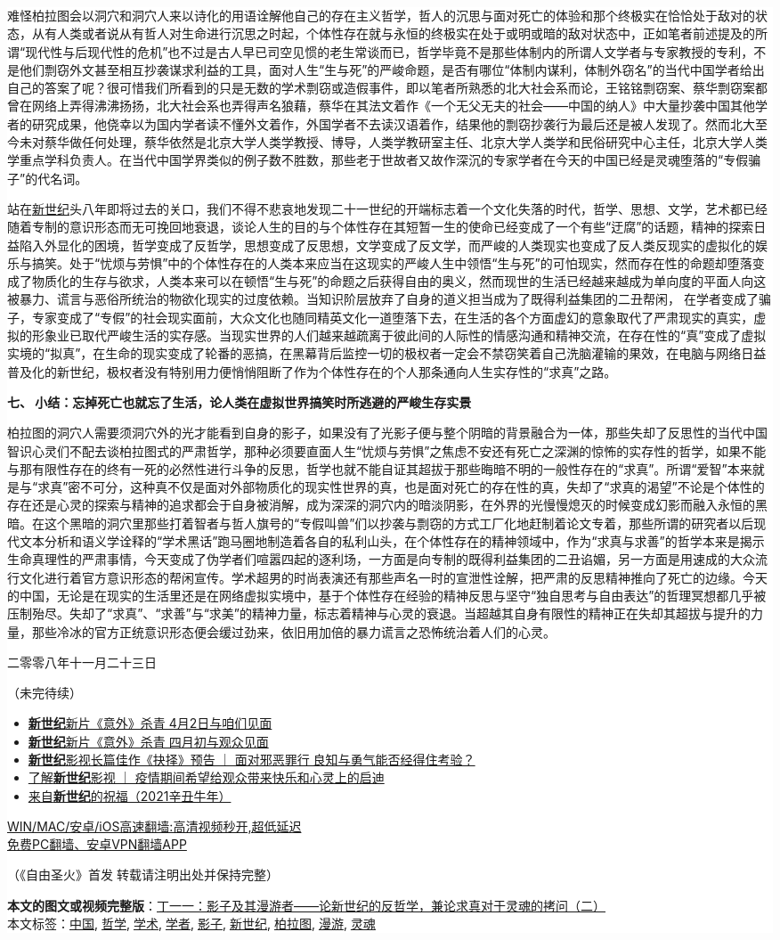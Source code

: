 <p>难怪柏拉图会以洞穴和洞穴人来以诗化的用语诠解他自己的存在主义哲学，哲人的沉思与面对死亡的体验和那个终极实在恰恰处于敌对的状态，从有人类或者说从有哲人对生命进行沉思之时起，个体性存在就与永恒的终极实在处于或明或暗的敌对状态中，正如笔者前述提及的所谓“现代性与后现代性的危机”也不过是古人早已司空见惯的老生常谈而已，哲学毕竟不是那些体制内的所谓人文学者与专家教授的专利，不是他们剽窃外文甚至相互抄袭谋求利益的工具，面对人生“生与死”的严峻命题，是否有哪位“体制内谋利，体制外窃名”的当代中国学者给出自己的答案了呢？很可惜我们所看到的只是无数的学术剽窃或造假事件，即以笔者所熟悉的北大社会系而论，王铭铭剽窃案、蔡华剽窃案都曾在网络上弄得沸沸扬扬，北大社会系也弄得声名狼藉，蔡华在其法文着作《一个无父无夫的社会——中国的纳人》中大量抄袭中国其他学者的研究成果，他侥幸以为国内学者读不懂外文着作，外国学者不去读汉语着作，结果他的剽窃抄袭行为最后还是被人发现了。然而北大至今未对蔡华做任何处理，蔡华依然是北京大学人类学教授、博导，人类学教研室主任、北京大学人类学和民俗研究中心主任，北京大学人类学重点学科负责人。在当代中国学界类似的例子数不胜数，那些老于世故者又故作深沉的专家学者在今天的中国已经是灵魂堕落的“专假骗子”的代名词。</p> <p>站在<a href="https://www.bannedbook.org/bnews/tag/%e6%96%b0%e4%b8%96%e7%ba%aa/" class="st_tag internal_tag" rel="tag" title="标签 新世纪 下的日志">新世纪</a>头八年即将过去的关口，我们不得不悲哀地发现二十一世纪的开端标志着一个文化失落的时代，哲学、思想、文学，艺术都已经随着专制的意识形态而无可挽回地衰退，谈论人生的目的与个体性存在其短暂一生的使命已经变成了一个有些“迂腐”的话题，精神的探索日益陷入外显化的困境，哲学变成了反哲学，思想变成了反思想，文学变成了反文学，而严峻的人类现实也变成了反人类反现实的虚拟化的娱乐与搞笑。处于“忧烦与劳惧”中的个体性存在的人类本来应当在这现实的严峻人生中领悟“生与死”的可怕现实，然而存在性的命题却堕落变成了物质化的生存与欲求，人类本来可以在顿悟“生与死”的命题之后获得自由的奥义，然而现世的生活已经越来越成为单向度的平面人向这被暴力、谎言与恶俗所统治的物欲化现实的过度依赖。当知识阶层放弃了自身的道义担当成为了既得利益集团的二丑帮闲， 在学者变成了骗子，专家变成了“专假”的社会现实面前，大众文化也随同精英文化一道堕落下去，在生活的各个方面虚幻的意象取代了严肃现实的真实，虚拟的形象业已取代严峻生活的实存感。当现实世界的人们越来越疏离于彼此间的人际性的情感沟通和精神交流，在存在性的“真”变成了虚拟实境的“拟真”，在生命的现实变成了轮番的恶搞，在黑幕背后监控一切的极权者一定会不禁窃笑着自己洗脑灌输的果效，在电脑与网络日益普及化的新世纪，极权者没有特别用力便悄悄阻断了作为个体性存在的个人那条通向人生实存性的“求真”之路。</p>  <p><strong>七、 小结：忘掉死亡也就忘了生活，论人类在虚拟世界搞笑时所逃避的严峻生存实景</strong></p> <p>柏拉图的洞穴人需要须洞穴外的光才能看到自身的影子，如果没有了光影子便与整个阴暗的背景融合为一体，那些失却了反思性的当代中国智识心灵们不配去谈柏拉图式的严肃哲学，那种必须要直面人生“忧烦与劳惧”之焦虑不安还有死亡之深渊的惊怖的实存性的哲学，如果不能与那有限性存在的终有一死的必然性进行斗争的反思，哲学也就不能自证其超拔于那些晦暗不明的一般性存在的“求真”。所谓“爱智”本来就是与“求真”密不可分，这种真不仅是面对外部物质化的现实性世界的真，也是面对死亡的存在性的真，失却了“求真的渴望”不论是个体性的存在还是心灵的探索与精神的追求都会于自身被消解，成为深深的洞穴内的暗淡阴影，在外界的光慢慢熄灭的时候变成幻影而融入永恒的黑暗。在这个黑暗的洞穴里那些打着智者与哲人旗号的“专假叫兽”们以抄袭与剽窃的方式工厂化地赶制着论文专着，那些所谓的研究者以后现代文本分析和语义学诠释的“学术黑话”跑马圈地制造着各自的私利山头，在个体性存在的精神领域中，作为“求真与求善”的哲学本来是揭示生命真理性的严肃事情，今天变成了伪学者们喧嚣四起的逐利场，一方面是向专制的既得利益集团的二丑谄媚，另一方面是用速成的大众流行文化进行着官方意识形态的帮闲宣传。学术超男的时尚表演还有那些声名一时的宣泄性诠解，把严肃的反思精神推向了死亡的边缘。今天的中国，无论是在现实的生活里还是在网络虚拟实境中，基于个体性存在经验的精神反思与坚守“独自思考与自由表达”的哲理冥想都几乎被压制殆尽。失却了“求真”、“求善”与“求美”的精神力量，标志着精神与心灵的衰退。当超越其自身有限性的精神正在失却其超拔与提升的力量，那些冷冰的官方正统意识形态便会缓过劲来，依旧用加倍的暴力谎言之恐怖统治着人们的心灵。</p> <p>二零零八年十一月二十三日</p> <p>（未完待续）</p>  <ul class='op-related-articles' title='相关阅读'> <li><a href='https://www.bannedbook.org/bnews/ccpdope/20210327/1513499.html' target='_blank'><b>新世纪</b>新片《意外》杀青 4月2日与咱们见面</a></li> <li><a href='https://www.bannedbook.org/bnews/yule/20210326/1512815.html' target='_blank'><b>新世纪</b>新片《意外》杀青 四月初与观众见面</a></li> <li><a href='https://www.bannedbook.org/bnews/comments/20210314/1504434.html' target='_blank'><b>新世纪</b>影视长篇佳作《抉择》预告 ｜ 面对邪恶罪行 良知与勇气能否经得住考验？</a></li> <li><a href='https://www.bannedbook.org/bnews/comments/20201121/1491088.html' target='_blank'>了解<b>新世纪</b>影视 ｜ 疫情期间希望给观众带来快乐和心灵上的启迪</a></li> <li><a href='https://www.bannedbook.org/bnews/comments/20210217/1491080.html' target='_blank'>来自<b>新世纪</b>的祝福（2021辛丑牛年）</a></li> </ul> <p class="texttj"> <a href="https://github.com/bannedbook/fanqiang/wiki/V2ray%E6%9C%BA%E5%9C%BA" target="_blank">WIN/MAC/安卓/iOS高速翻墙:高清视频秒开,超低延迟</a><br/> <a href="https://github.com/bannedbook/fanqiang/wiki/%E7%A6%81%E9%97%BB%E7%BD%91%E5%AE%89%E5%8D%93%E7%BF%BB%E5%A2%99%E6%96%B0%E9%97%BBAPP" target="_blank">免费PC翻墙、安卓VPN翻墙APP</a></p><p>（《自由圣火》首发&nbsp;转载请注明出处并保持完整）</p><a name='sharetosocial'></a>       <div><b>本文的图文或视频完整版</b>：<a href='https://www.bannedbook.org/bnews/comments/20210329/1515192.html'>丁一一：影子及其漫游者——论新世纪的反哲学，兼论求真对于灵魂的拷问（二）</a></div>  </div> <div class="postfooter"> <div>本文标签：<a href="https://www.bannedbook.org/bnews/tag/%E4%B8%AD%E5%9B%BD/" rel="tag">中国</a>, <a href="https://www.bannedbook.org/bnews/tag/%E5%93%B2%E5%AD%A6/" rel="tag">哲学</a>, <a href="https://www.bannedbook.org/bnews/tag/%E5%AD%A6%E6%9C%AF/" rel="tag">学术</a>, <a href="https://www.bannedbook.org/bnews/tag/%e5%ad%a6%e8%80%85/" rel="tag">学者</a>, <a href="https://www.bannedbook.org/bnews/tag/%E5%BD%B1%E5%AD%90/" rel="tag">影子</a>, <a href="https://www.bannedbook.org/bnews/tag/%e6%96%b0%e4%b8%96%e7%ba%aa/" rel="tag">新世纪</a>, <a href="https://www.bannedbook.org/bnews/tag/%e6%9f%8f%e6%8b%89%e5%9b%be/" rel="tag">柏拉图</a>, <a href="https://www.bannedbook.org/bnews/tag/%E6%BC%AB%E6%B8%B8/" rel="tag">漫游</a>, <a href="https://www.bannedbook.org/bnews/tag/%e7%81%b5%e9%ad%82/" rel="tag">灵魂</a></div>  </div> 